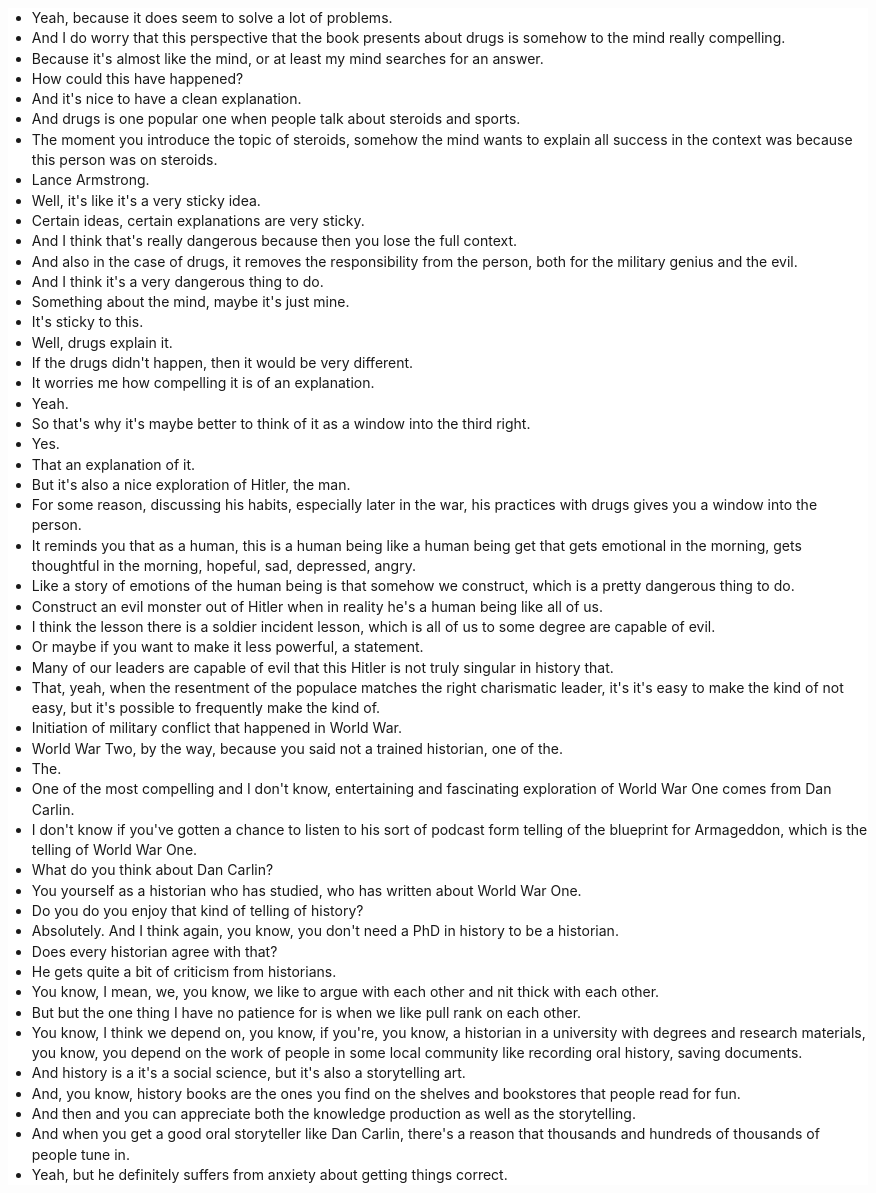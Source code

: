 *  Yeah, because it does seem to solve a lot of problems.
*  And I do worry that this perspective that the book presents about drugs is somehow to the mind really compelling.
*  Because it's almost like the mind, or at least my mind searches for an answer.
*  How could this have happened?
*  And it's nice to have a clean explanation.
*  And drugs is one popular one when people talk about steroids and sports.
*  The moment you introduce the topic of steroids, somehow the mind wants to explain all success in the context was because this person was on steroids.
*  Lance Armstrong.
*  Well, it's like it's a very sticky idea.
*  Certain ideas, certain explanations are very sticky.
*  And I think that's really dangerous because then you lose the full context.
*  And also in the case of drugs, it removes the responsibility from the person, both for the military genius and the evil.
*  And I think it's a very dangerous thing to do.
*  Something about the mind, maybe it's just mine.
*  It's sticky to this.
*  Well, drugs explain it.
*  If the drugs didn't happen, then it would be very different.
*  It worries me how compelling it is of an explanation.
*  Yeah.
*  So that's why it's maybe better to think of it as a window into the third right.
*  Yes.
*  That an explanation of it.
*  But it's also a nice exploration of Hitler, the man.
*  For some reason, discussing his habits, especially later in the war, his practices with drugs gives you a window into the person.
*  It reminds you that as a human, this is a human being like a human being get that gets emotional in the morning, gets thoughtful in the morning, hopeful, sad, depressed, angry.
*  Like a story of emotions of the human being is that somehow we construct, which is a pretty dangerous thing to do.
*  Construct an evil monster out of Hitler when in reality he's a human being like all of us.
*  I think the lesson there is a soldier incident lesson, which is all of us to some degree are capable of evil.
*  Or maybe if you want to make it less powerful, a statement.
*  Many of our leaders are capable of evil that this Hitler is not truly singular in history that.
*  That, yeah, when the resentment of the populace matches the right charismatic leader, it's it's easy to make the kind of not easy, but it's possible to frequently make the kind of.
*  Initiation of military conflict that happened in World War.
*  World War Two, by the way, because you said not a trained historian, one of the.
*  The.
*  One of the most compelling and I don't know, entertaining and fascinating exploration of World War One comes from Dan Carlin.
*  I don't know if you've gotten a chance to listen to his sort of podcast form telling of the blueprint for Armageddon, which is the telling of World War One.
*  What do you think about Dan Carlin?
*  You yourself as a historian who has studied, who has written about World War One.
*  Do you do you enjoy that kind of telling of history?
*  Absolutely. And I think again, you know, you don't need a PhD in history to be a historian.
*  Does every historian agree with that?
*  He gets quite a bit of criticism from historians.
*  You know, I mean, we, you know, we like to argue with each other and nit thick with each other.
*  But but the one thing I have no patience for is when we like pull rank on each other.
*  You know, I think we depend on, you know, if you're, you know, a historian in a university with degrees and research materials, you know, you depend on the work of people in some local community like recording oral history, saving documents.
*  And history is a it's a social science, but it's also a storytelling art.
*  And, you know, history books are the ones you find on the shelves and bookstores that people read for fun.
*  And then and you can appreciate both the knowledge production as well as the storytelling.
*  And when you get a good oral storyteller like Dan Carlin, there's a reason that thousands and hundreds of thousands of people tune in.
*  Yeah, but he definitely suffers from anxiety about getting things correct.